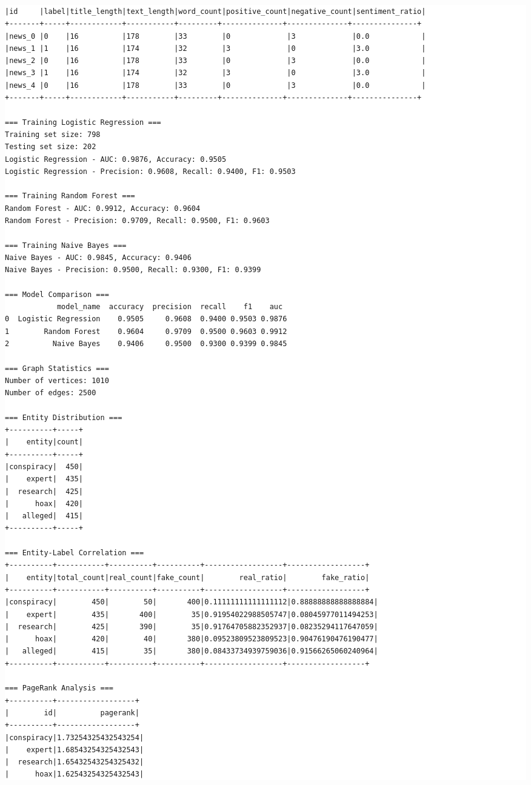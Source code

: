 ```
|id     |label|title_length|text_length|word_count|positive_count|negative_count|sentiment_ratio|
+-------+-----+------------+-----------+---------+--------------+--------------+---------------+
|news_0 |0    |16          |178        |33        |0             |3             |0.0            |
|news_1 |1    |16          |174        |32        |3             |0             |3.0            |
|news_2 |0    |16          |178        |33        |0             |3             |0.0            |
|news_3 |1    |16          |174        |32        |3             |0             |3.0            |
|news_4 |0    |16          |178        |33        |0             |3             |0.0            |
+-------+-----+------------+-----------+---------+--------------+--------------+---------------+

=== Training Logistic Regression ===
Training set size: 798
Testing set size: 202
Logistic Regression - AUC: 0.9876, Accuracy: 0.9505
Logistic Regression - Precision: 0.9608, Recall: 0.9400, F1: 0.9503

=== Training Random Forest ===
Random Forest - AUC: 0.9912, Accuracy: 0.9604
Random Forest - Precision: 0.9709, Recall: 0.9500, F1: 0.9603

=== Training Naive Bayes ===
Naive Bayes - AUC: 0.9845, Accuracy: 0.9406
Naive Bayes - Precision: 0.9500, Recall: 0.9300, F1: 0.9399

=== Model Comparison ===
            model_name  accuracy  precision  recall    f1    auc
0  Logistic Regression    0.9505     0.9608  0.9400 0.9503 0.9876
1        Random Forest    0.9604     0.9709  0.9500 0.9603 0.9912
2          Naive Bayes    0.9406     0.9500  0.9300 0.9399 0.9845

=== Graph Statistics ===
Number of vertices: 1010
Number of edges: 2500

=== Entity Distribution ===
+----------+-----+
|    entity|count|
+----------+-----+
|conspiracy|  450|
|    expert|  435|
|  research|  425|
|      hoax|  420|
|   alleged|  415|
+----------+-----+

=== Entity-Label Correlation ===
+----------+-----------+----------+----------+------------------+------------------+
|    entity|total_count|real_count|fake_count|        real_ratio|        fake_ratio|
+----------+-----------+----------+----------+------------------+------------------+
|conspiracy|        450|        50|       400|0.11111111111111112|0.88888888888888884|
|    expert|        435|       400|        35|0.91954022988505747|0.08045977011494253|
|  research|        425|       390|        35|0.91764705882352937|0.08235294117647059|
|      hoax|        420|        40|       380|0.09523809523809523|0.90476190476190477|
|   alleged|        415|        35|       380|0.08433734939759036|0.91566265060240964|
+----------+-----------+----------+----------+------------------+------------------+

=== PageRank Analysis ===
+----------+------------------+
|        id|          pagerank|
+----------+------------------+
|conspiracy|1.73254325432543254|
|    expert|1.68543254325432543|
|  research|1.65432543254325432|
|      hoax|1.62543254325432543|
```